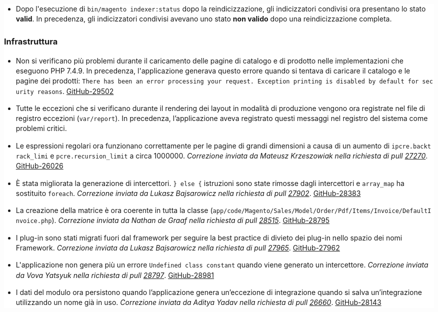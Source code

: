 

* Dopo l&#39;esecuzione di `bin/magento indexer:status` dopo la reindicizzazione, gli indicizzatori condivisi ora presentano lo stato **valid**. In precedenza, gli indicizzatori condivisi avevano uno stato **non valido** dopo una reindicizzazione completa.

### Infrastruttura



* Non si verificano più problemi durante il caricamento delle pagine di catalogo e di prodotto nelle implementazioni che eseguono PHP 7.4.9. In precedenza, l&#39;applicazione generava questo errore quando si tentava di caricare il catalogo e le pagine dei prodotti: `There has been an error processing your request. Exception printing is disabled by default for security reasons`. [GitHub-29502](https://github.com/magento/magento2/issues/29502)



* Tutte le eccezioni che si verificano durante il rendering dei layout in modalità di produzione vengono ora registrate nel file di registro eccezioni (`var/report`). In precedenza, l’applicazione aveva registrato questi messaggi nel registro del sistema come problemi critici.



* Le espressioni regolari ora funzionano correttamente per le pagine di grandi dimensioni a causa di un aumento di `ipcre.backtrack_limi` e `pcre.recursion_limit` a circa 1000000. _Correzione inviata da Mateusz Krzeszowiak nella richiesta di pull [27270](https://github.com/magento/magento2/pull/27270)_. [GitHub-26026](https://github.com/magento/magento2/issues/26026)



* È stata migliorata la generazione di intercettori. `} else {` istruzioni sono state rimosse dagli intercettori e `array_map` ha sostituito `foreach`. _Correzione inviata da Lukasz Bajsarowicz nella richiesta di pull [27902](https://github.com/magento/magento2/pull/27902)_. [GitHub-28383](https://github.com/magento/magento2/issues/28383)



* La creazione della matrice è ora coerente in tutta la classe (`app/code/Magento/Sales/Model/Order/Pdf/Items/Invoice/DefaultInvoice.php`). _Correzione inviata da Nathan de Graaf nella richiesta di pull [28515](https://github.com/magento/magento2/pull/28515)_. [GitHub-28795](https://github.com/magento/magento2/issues/28795)



* I plug-in sono stati migrati fuori dal framework per seguire la best practice di divieto dei plug-in nello spazio dei nomi Framework. _Correzione inviata da Lukasz Bajsarowicz nella richiesta di pull [27965](https://github.com/magento/magento2/pull/27965)_. [GitHub-27962](https://github.com/magento/magento2/issues/27962)



* L&#39;applicazione non genera più un errore `Undefined class constant` quando viene generato un intercettore. _Correzione inviata da Vova Yatsyuk nella richiesta di pull [28797](https://github.com/magento/magento2/pull/28797)_. [GitHub-28981](https://github.com/magento/magento2/issues/28981)



* I dati del modulo ora persistono quando l’applicazione genera un’eccezione di integrazione quando si salva un’integrazione utilizzando un nome già in uso. _Correzione inviata da Aditya Yadav nella richiesta di pull [26660](https://github.com/magento/magento2/pull/26660)_. [GitHub-28143](https://github.com/magento/magento2/issues/28143)
